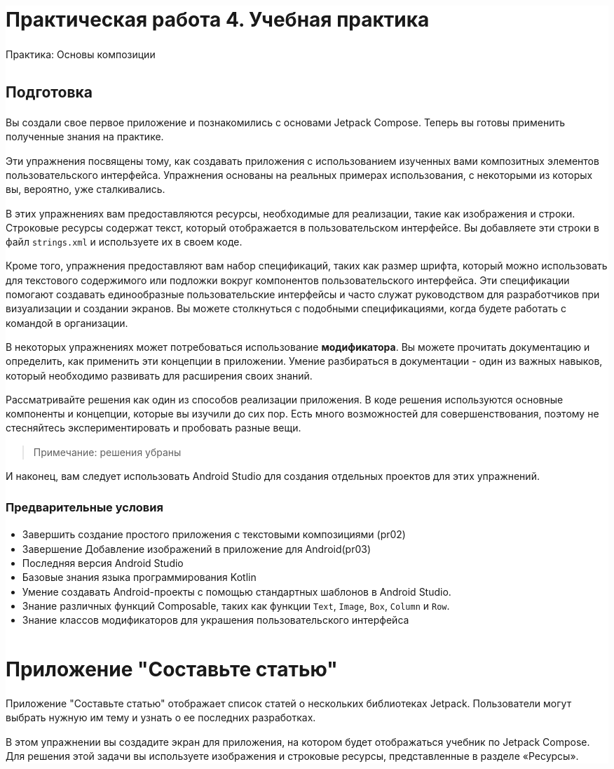 # Практическая работа 4. Учебная практика

Практика: Основы композиции

##  Подготовка

Вы создали свое первое приложение и познакомились с основами Jetpack Compose. Теперь вы готовы применить полученные знания на практике.

Эти упражнения посвящены тому, как создавать приложения с использованием изученных вами композитных элементов пользовательского интерфейса. Упражнения основаны на реальных примерах использования, с некоторыми из которых вы, вероятно, уже сталкивались.

В этих упражнениях вам предоставляются ресурсы, необходимые для реализации, такие как изображения и строки. Строковые ресурсы содержат текст, который отображается в пользовательском интерфейсе. Вы добавляете эти строки в файл ```strings.xml``` и используете их в своем коде.

Кроме того, упражнения предоставляют вам набор спецификаций, таких как размер шрифта, который можно использовать для текстового содержимого или подложки вокруг компонентов пользовательского интерфейса. Эти спецификации помогают создавать единообразные пользовательские интерфейсы и часто служат руководством для разработчиков при визуализации и создании экранов. Вы можете столкнуться с подобными спецификациями, когда будете работать с командой в организации.

В некоторых упражнениях может потребоваться использование **модификатора**. Вы можете прочитать документацию и определить, как применить эти концепции в приложении. Умение разбираться в документации - один из важных навыков, который необходимо развивать для расширения своих знаний.

Рассматривайте решения как один из способов реализации приложения. В коде решения используются основные компоненты и концепции, которые вы изучили до сих пор. Есть много возможностей для совершенствования, поэтому не стесняйтесь экспериментировать и пробовать разные вещи.

> Примечание: решения убраны

И наконец, вам следует использовать Android Studio для создания отдельных проектов для этих упражнений.

### Предварительные условия

- Завершить cоздание простого приложения с текстовыми композициями (pr02)
- Завершение Добавление изображений в приложение для Android(pr03)
- Последняя версия Android Studio
- Базовые знания языка программирования Kotlin
- Умение создавать Android-проекты с помощью стандартных шаблонов в Android Studio.
- Знание различных функций Composable, таких как функции ```Text```, ```Image```, ```Box```, ```Column``` и ```Row```.
- Знание классов модификаторов для украшения пользовательского интерфейса

# Приложение "Составьте статью"

Приложение "Составьте статью" отображает список статей о нескольких библиотеках Jetpack. Пользователи могут выбрать нужную им тему и узнать о ее последних разработках.

В этом упражнении вы создадите экран для приложения, на котором будет отображаться учебник по Jetpack Compose. Для решения этой задачи вы используете изображения и строковые ресурсы, представленные в разделе «Ресурсы».
